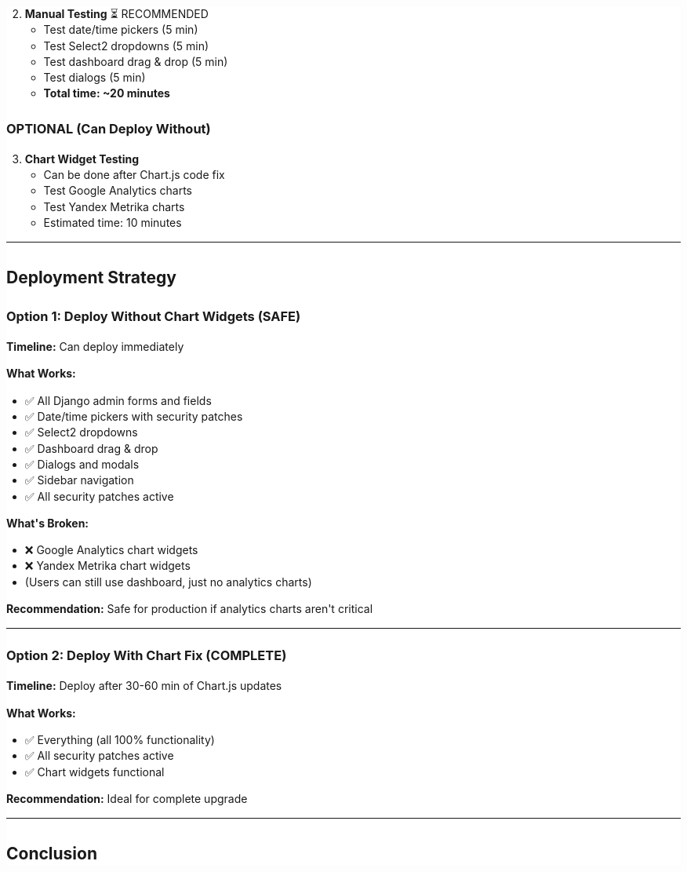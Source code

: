 2. **Manual Testing** ⏳ RECOMMENDED
   - Test date/time pickers (5 min)
   - Test Select2 dropdowns (5 min)
   - Test dashboard drag & drop (5 min)
   - Test dialogs (5 min)
   - **Total time: ~20 minutes**

### OPTIONAL (Can Deploy Without)

3. **Chart Widget Testing**
   - Can be done after Chart.js code fix
   - Test Google Analytics charts
   - Test Yandex Metrika charts
   - Estimated time: 10 minutes

---

## Deployment Strategy

### Option 1: Deploy Without Chart Widgets (SAFE)
**Timeline:** Can deploy immediately

**What Works:**
- ✅ All Django admin forms and fields
- ✅ Date/time pickers with security patches
- ✅ Select2 dropdowns
- ✅ Dashboard drag & drop
- ✅ Dialogs and modals
- ✅ Sidebar navigation
- ✅ All security patches active

**What's Broken:**
- ❌ Google Analytics chart widgets
- ❌ Yandex Metrika chart widgets
- (Users can still use dashboard, just no analytics charts)

**Recommendation:** Safe for production if analytics charts aren't critical

---

### Option 2: Deploy With Chart Fix (COMPLETE)
**Timeline:** Deploy after 30-60 min of Chart.js updates

**What Works:**
- ✅ Everything (all 100% functionality)
- ✅ All security patches active
- ✅ Chart widgets functional

**Recommendation:** Ideal for complete upgrade

---

## Conclusion
